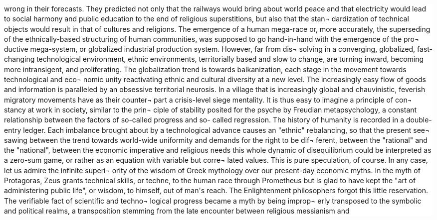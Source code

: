 wrong in their forecasts. They predicted not
only that the railways would bring about world
peace and that electricity would lead to social
harmony and public education to the end of
religious superstitions, but also that the stan¬
dardization of technical objects would result in
that of cultures and religions. The emergence of
a human mega-race or, more accurately, the
superseding of the ethnically-based structuring
of human communities, was supposed to go
hand-in-hand with the emergence of the pro¬
ductive mega-system, or globalized industrial
production system. However, far from dis¬
solving in a converging, globalized, fast-
changing technological environment, ethnic
environments, territorially based and slow to
change, are turning inward, becoming more
intransigent, and proliferating. The globalization
trend is towards balkanization, each stage in
the movement towards technological and eco¬
nomic unity reactivating ethnic and cultural
diversity at a new level. The increasingly easy
flow of goods and information is paralleled by
an obsessive territorial neurosis. In a village that
is increasingly global and chauvinistic, feverish
migratory movements have as their counter¬
part a crisis-level siege mentality.
It is thus easy to imagine a principle of con¬
stancy at work in society, similar to the prin¬
ciple of stability posited for the psyche by
Freudian metapsychology, a constant relationship
between the factors of so-called progress and so-
called regression. The history of humanity is
recorded in a double-entry ledger. Each imbalance
brought about by a technological advance causes
an "ethnic" rebalancing, so that the present see¬
sawing between the trend towards world-wide
uniformity and demands for the right to be dif¬
ferent, between the "rational" and the "national",
between the economic imperative and religious
needs this whole dynamic of disequilibrium
could be interpreted as a zero-sum game, or
rather as an equation with variable but corre¬
lated values. This is pure speculation, of course.
In any case, let us admire the infinite superi¬
ority of the wisdom of Greek mythology over
our present-day economic myths. In the myth of
Protagoras, Zeus grants technical skills, or techne,
to the human race through Prometheus but is glad
to have kept the "art of administering public
life", or wisdom, to himself, out of man's reach.
The Enlightenment philosophers forgot this little
reservation.
The verifiable fact of scientific and techno¬
logical progress became a myth by being improp¬
erly transposed to the symbolic and political
realms, a transposition stemming from the late
encounter between religious messianism and
